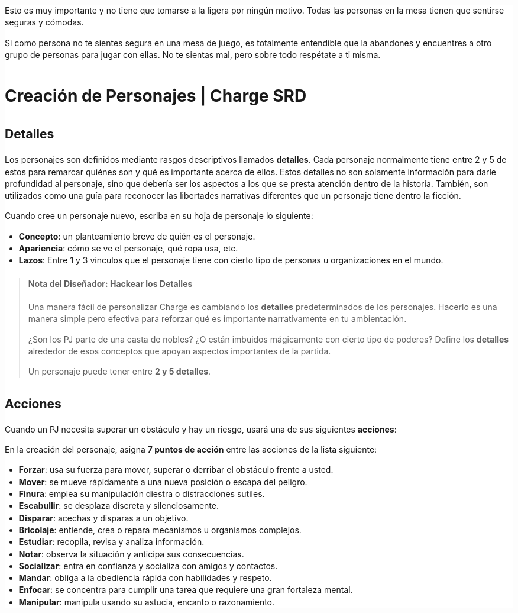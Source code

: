 Esto es muy importante y no tiene que tomarse a la ligera por ningún motivo. Todas las personas en la mesa tienen que sentirse seguras y cómodas.

Si como persona no te sientes segura en una mesa de juego, es totalmente entendible que la abandones y encuentres a otro grupo de personas para jugar con ellas. No te sientas mal, pero sobre todo respétate a ti misma.

# Creación de Personajes | Charge SRD

## Detalles

Los personajes son definidos mediante rasgos descriptivos llamados **detalles**. Cada personaje normalmente tiene entre 2 y 5 de estos para remarcar quiénes son y qué es importante acerca de ellos. Estos detalles no son solamente información para darle profundidad al personaje, sino que debería ser los aspectos a los que se presta atención dentro de la historia. También, son utilizados como una guía para reconocer las libertades narrativas diferentes que un personaje tiene dentro la ficción.

Cuando cree un personaje nuevo, escriba en su hoja de personaje lo siguiente:

- **Concepto**: un planteamiento breve de quién es el personaje.
- **Apariencia**: cómo se ve el personaje, qué ropa usa, etc.
- **Lazos**: Entre 1 y 3 vínculos que el personaje tiene con cierto tipo de personas u organizaciones en el mundo.

> #### Nota del Diseñador: Hackear los Detalles
>
> Una manera fácil de personalizar Charge es cambiando los **detalles** predeterminados de los personajes.
> Hacerlo es una manera simple pero efectiva para reforzar qué es importante narrativamente en tu ambientación.
>
> ¿Son los PJ parte de una casta de nobles? ¿O están imbuidos mágicamente con cierto tipo de poderes?
> Define los **detalles** alrededor de esos conceptos que apoyan aspectos importantes de la partida.
>
> Un personaje puede tener entre **2 y 5 detalles**.

## Acciones

Cuando un PJ necesita superar un obstáculo y hay un riesgo, usará una de sus siguientes **acciones**:

En la creación del personaje, asigna **7 puntos de acción** entre las acciones de la lista siguiente:

- **Forzar**: usa su fuerza para mover, superar o derribar el obstáculo frente a usted.
- **Mover**: se mueve rápidamente a una nueva posición o escapa del peligro.
- **Finura**: emplea su manipulación diestra o distracciones sutiles.
- **Escabullir**: se desplaza discreta y silenciosamente.
- **Disparar**: acechas y disparas a un objetivo.
- **Bricolaje**: entiende, crea o repara mecanismos u organismos complejos.
- **Estudiar**: recopila, revisa y analiza información.
- **Notar**: observa la situación y anticipa sus consecuencias.
- **Socializar**: entra en confianza y socializa con amigos y contactos.
- **Mandar**: obliga a la obediencia rápida con habilidades y respeto.
- **Enfocar**: se concentra para cumplir una tarea que requiere una gran fortaleza mental.
- **Manipular**: manipula usando su astucia, encanto o razonamiento.
